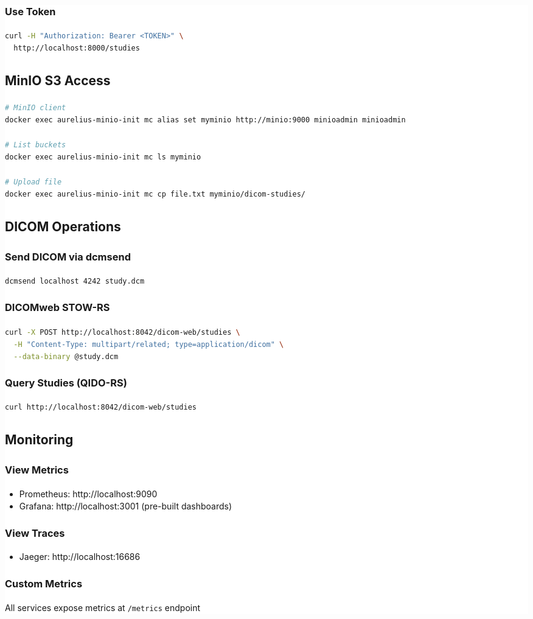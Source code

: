 ### Use Token
```bash
curl -H "Authorization: Bearer <TOKEN>" \
  http://localhost:8000/studies
```

## MinIO S3 Access

```bash
# MinIO client
docker exec aurelius-minio-init mc alias set myminio http://minio:9000 minioadmin minioadmin

# List buckets
docker exec aurelius-minio-init mc ls myminio

# Upload file
docker exec aurelius-minio-init mc cp file.txt myminio/dicom-studies/
```

## DICOM Operations

### Send DICOM via dcmsend
```bash
dcmsend localhost 4242 study.dcm
```

### DICOMweb STOW-RS
```bash
curl -X POST http://localhost:8042/dicom-web/studies \
  -H "Content-Type: multipart/related; type=application/dicom" \
  --data-binary @study.dcm
```

### Query Studies (QIDO-RS)
```bash
curl http://localhost:8042/dicom-web/studies
```

## Monitoring

### View Metrics
- Prometheus: http://localhost:9090
- Grafana: http://localhost:3001 (pre-built dashboards)

### View Traces
- Jaeger: http://localhost:16686

### Custom Metrics
All services expose metrics at `/metrics` endpoint
